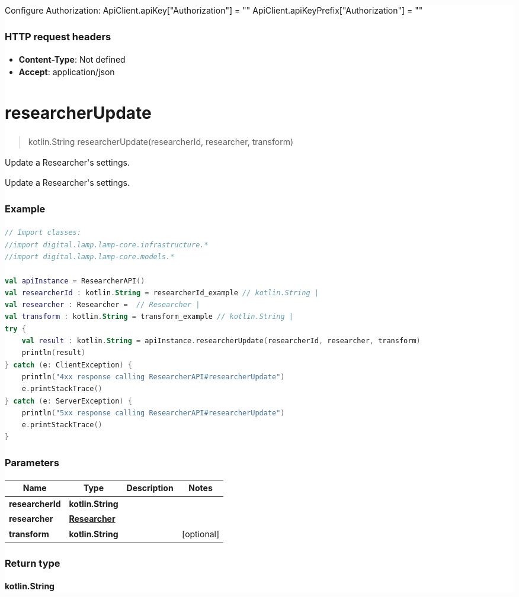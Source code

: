 
Configure Authorization:
    ApiClient.apiKey["Authorization"] = ""
    ApiClient.apiKeyPrefix["Authorization"] = ""

### HTTP request headers

 - **Content-Type**: Not defined
 - **Accept**: application/json

<a name="researcherUpdate"></a>
# **researcherUpdate**
> kotlin.String researcherUpdate(researcherId, researcher, transform)

Update a Researcher&#39;s settings.

Update a Researcher&#39;s settings.

### Example
```kotlin
// Import classes:
//import digital.lamp.lamp-core.infrastructure.*
//import digital.lamp.lamp-core.models.*

val apiInstance = ResearcherAPI()
val researcherId : kotlin.String = researcherId_example // kotlin.String | 
val researcher : Researcher =  // Researcher | 
val transform : kotlin.String = transform_example // kotlin.String | 
try {
    val result : kotlin.String = apiInstance.researcherUpdate(researcherId, researcher, transform)
    println(result)
} catch (e: ClientException) {
    println("4xx response calling ResearcherAPI#researcherUpdate")
    e.printStackTrace()
} catch (e: ServerException) {
    println("5xx response calling ResearcherAPI#researcherUpdate")
    e.printStackTrace()
}
```

### Parameters

Name | Type | Description  | Notes
------------- | ------------- | ------------- | -------------
 **researcherId** | **kotlin.String**|  |
 **researcher** | [**Researcher**](Researcher.md)|  |
 **transform** | **kotlin.String**|  | [optional]

### Return type

**kotlin.String**
